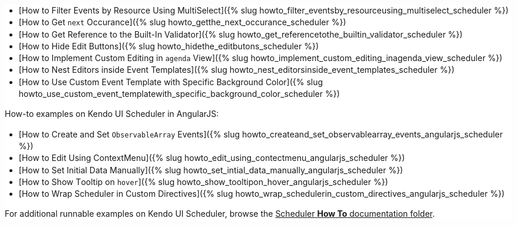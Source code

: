 * [How to Filter Events by Resource Using MultiSelect]({% slug howto_filter_eventsby_resourceusing_multiselect_scheduler %})
* [How to Get `next` Occurance]({% slug howto_getthe_next_occurance_scheduler %})
* [How to Get Reference to the Built-In Validator]({% slug howto_get_referencetothe_builtin_validator_scheduler %})
* [How to Hide Edit Buttons]({% slug howto_hidethe_editbutons_scheduler %})
* [How to Implement Custom Editing in `agenda` View]({% slug howto_implement_custom_editing_inagenda_view_scheduler %})
* [How to Nest Editors inside Event Templates]({% slug howto_nest_editorsinside_event_templates_scheduler %})
* [How to Use Custom Event Template with Specific Background Color]({% slug howto_use_custom_event_templatewith_specific_background_color_scheduler %})

How-to examples on Kendo UI Scheduler in AngularJS:

* [How to Create and Set `ObservableArray` Events]({% slug howto_createand_set_observablearray_events_angularjs_scheduler %})
* [How to Edit Using ContextMenu]({% slug howto_edit_using_contectmenu_angularjs_scheduler %})
* [How to Set Initial Data Manually]({% slug howto_set_intial_data_manually_angularjs_scheduler %})
* [How to Show Тooltip on `hover`]({% slug howto_show_tooltipon_hover_angularjs_scheduler %})
* [How to Wrap Scheduler in Custom Directives]({% slug howto_wrap_schedulerin_custom_directives_angularjs_scheduler %})

For additional runnable examples on Kendo UI Scheduler, browse the [Scheduler **How To** documentation folder](http://docs.telerik.com/kendo-ui/web/scheduler/how-to).